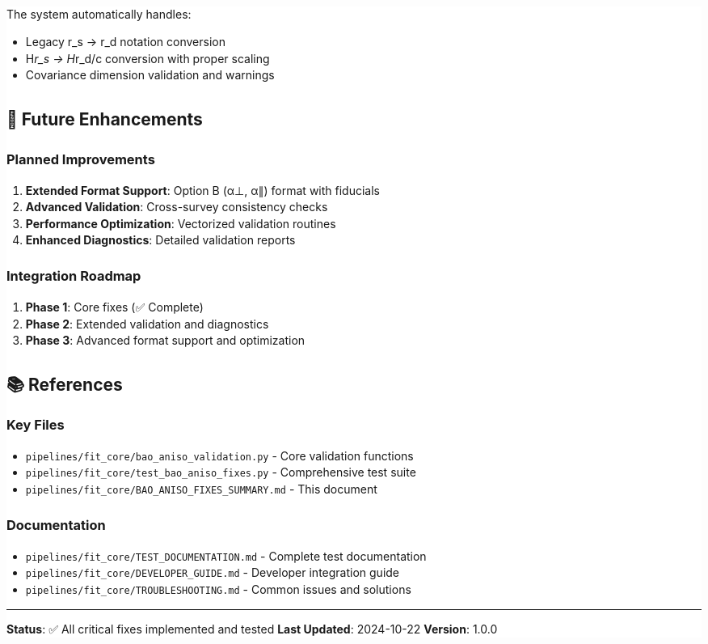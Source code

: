 The system automatically handles:
- Legacy r_s → r_d notation conversion
- H*r_s → H*r_d/c conversion with proper scaling
- Covariance dimension validation and warnings

## 🚀 Future Enhancements

### Planned Improvements

1. **Extended Format Support**: Option B (α⊥, α∥) format with fiducials
2. **Advanced Validation**: Cross-survey consistency checks
3. **Performance Optimization**: Vectorized validation routines
4. **Enhanced Diagnostics**: Detailed validation reports

### Integration Roadmap

1. **Phase 1**: Core fixes (✅ Complete)
2. **Phase 2**: Extended validation and diagnostics
3. **Phase 3**: Advanced format support and optimization

## 📚 References

### Key Files

- `pipelines/fit_core/bao_aniso_validation.py` - Core validation functions
- `pipelines/fit_core/test_bao_aniso_fixes.py` - Comprehensive test suite
- `pipelines/fit_core/BAO_ANISO_FIXES_SUMMARY.md` - This document

### Documentation

- `pipelines/fit_core/TEST_DOCUMENTATION.md` - Complete test documentation
- `pipelines/fit_core/DEVELOPER_GUIDE.md` - Developer integration guide
- `pipelines/fit_core/TROUBLESHOOTING.md` - Common issues and solutions

---

**Status**: ✅ All critical fixes implemented and tested
**Last Updated**: 2024-10-22
**Version**: 1.0.0